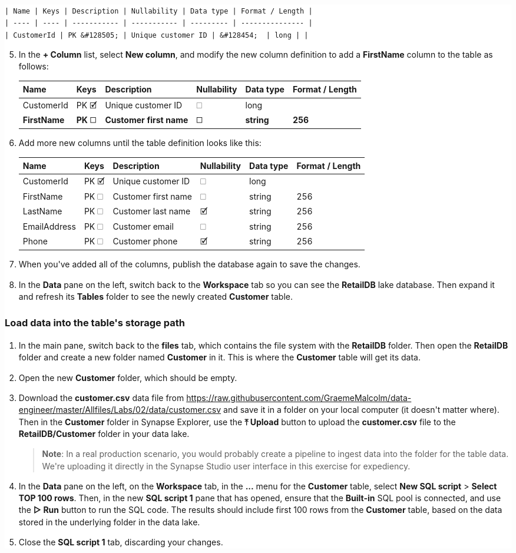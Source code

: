     | Name | Keys | Description | Nullability | Data type | Format / Length |
    | ---- | ---- | ----------- | ----------- | --------- | --------------- |
    | CustomerId | PK &#128505; | Unique customer ID | &#128454;  | long | |

5. In the **+ Column** list, select **New column**, and modify the new column definition to add a **FirstName** column to the table as follows:

    | Name | Keys | Description | Nullability | Data type | Format / Length |
    | ---- | ---- | ----------- | ----------- | --------- | --------------- |
    | CustomerId | PK &#128505; | Unique customer ID | &#128454;  | long | |
    | **FirstName** | **PK &#128454;** | **Customer first name** | **&#128454;** | **string** | **256** |

6. Add more new columns until the table definition looks like this:

    | Name | Keys | Description | Nullability | Data type | Format / Length |
    | ---- | ---- | ----------- | ----------- | --------- | --------------- |
    | CustomerId | PK &#128505; | Unique customer ID | &#128454;  | long | |
    | FirstName | PK &#128454; | Customer first name | &#128454; | string | 256 |
    | LastName | PK &#128454; | Customer last name | &#128505; | string | 256 |
    | EmailAddress | PK &#128454; | Customer email | &#128454; | string | 256 |
    | Phone | PK &#128454; | Customer phone | &#128505; | string | 256 |

7. When you've added all of the columns, publish the database again to save the changes.
8. In the **Data** pane on the left, switch back to the **Workspace** tab so you can see the **RetailDB** lake database. Then expand it and refresh its **Tables** folder to see the newly created **Customer** table.

### Load data into the table's storage path

1. In the main pane, switch back to the **files** tab, which contains the file system with the **RetailDB** folder. Then open the **RetailDB** folder and create a new folder named **Customer** in it. This is where the **Customer** table will get its data.
2. Open the new **Customer** folder, which should be empty.
3. Download the **customer.csv** data file from https://raw.githubusercontent.com/GraemeMalcolm/data-engineer/master/Allfiles/Labs/02/data/customer.csv and save it in a folder on your local computer (it doesn't matter where). Then in the **Customer** folder in Synapse Explorer, use the **&#10514; Upload** button to upload the **customer.csv** file to the **RetailDB/Customer** folder in your data lake.

    > **Note**: In a real production scenario, you would probably create a pipeline to ingest data into the folder for the table data. We're uploading it directly in the Synapse Studio user interface in this exercise for expediency.

4. In the **Data** pane on the left, on the **Workspace** tab, in the **...** menu for the **Customer** table, select **New SQL script** > **Select TOP 100 rows**. Then, in the new **SQL script 1** pane that has opened, ensure that the **Built-in** SQL pool is connected, and use the **&#9655; Run** button to run the SQL code. The results should include first 100 rows from the **Customer** table, based on the data stored in the underlying folder in the data lake.
5. Close the **SQL script 1** tab, discarding your changes.
